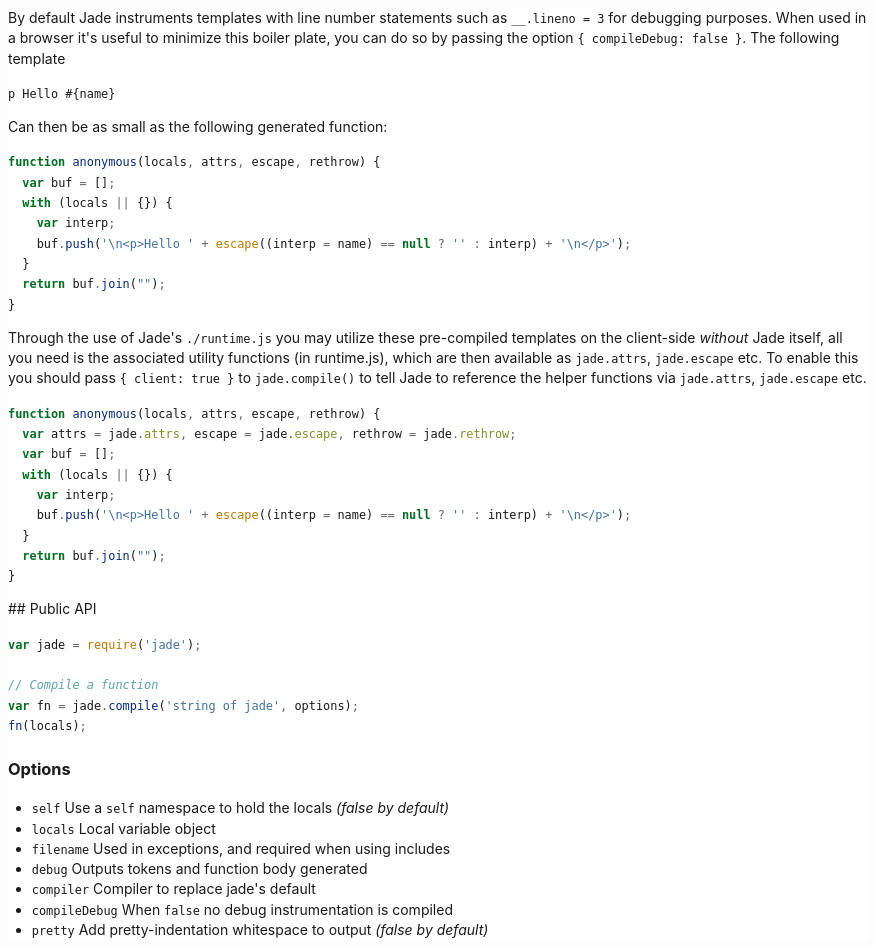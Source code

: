   By default Jade instruments templates with line number statements such as `__.lineno = 3` for debugging purposes. When used in a browser it's useful to minimize this boiler plate, you can do so by passing the option `{ compileDebug: false }`. The following template

```jade
p Hello #{name}
```

 Can then be as small as the following generated function:

```js
function anonymous(locals, attrs, escape, rethrow) {
  var buf = [];
  with (locals || {}) {
    var interp;
    buf.push('\n<p>Hello ' + escape((interp = name) == null ? '' : interp) + '\n</p>');
  }
  return buf.join("");
}
```

  Through the use of Jade's `./runtime.js` you may utilize these pre-compiled templates on the client-side _without_ Jade itself, all you need is the associated utility functions (in runtime.js), which are then available as `jade.attrs`, `jade.escape` etc. To enable this you should pass `{ client: true }` to `jade.compile()` to tell Jade to reference the helper functions
  via `jade.attrs`, `jade.escape` etc.

```js
function anonymous(locals, attrs, escape, rethrow) {
  var attrs = jade.attrs, escape = jade.escape, rethrow = jade.rethrow;
  var buf = [];
  with (locals || {}) {
    var interp;
    buf.push('\n<p>Hello ' + escape((interp = name) == null ? '' : interp) + '\n</p>');
  }
  return buf.join("");
}
```

<a name="a5"/>
## Public API

```js
var jade = require('jade');

// Compile a function
var fn = jade.compile('string of jade', options);
fn(locals);
```

### Options

 - `self`      Use a `self` namespace to hold the locals _(false by default)_
 - `locals`    Local variable object
 - `filename`  Used in exceptions, and required when using includes
 - `debug`     Outputs tokens and function body generated
 - `compiler`  Compiler to replace jade's default
 - `compileDebug`  When `false` no debug instrumentation is compiled
 - `pretty`    Add pretty-indentation whitespace to output _(false by default)_
